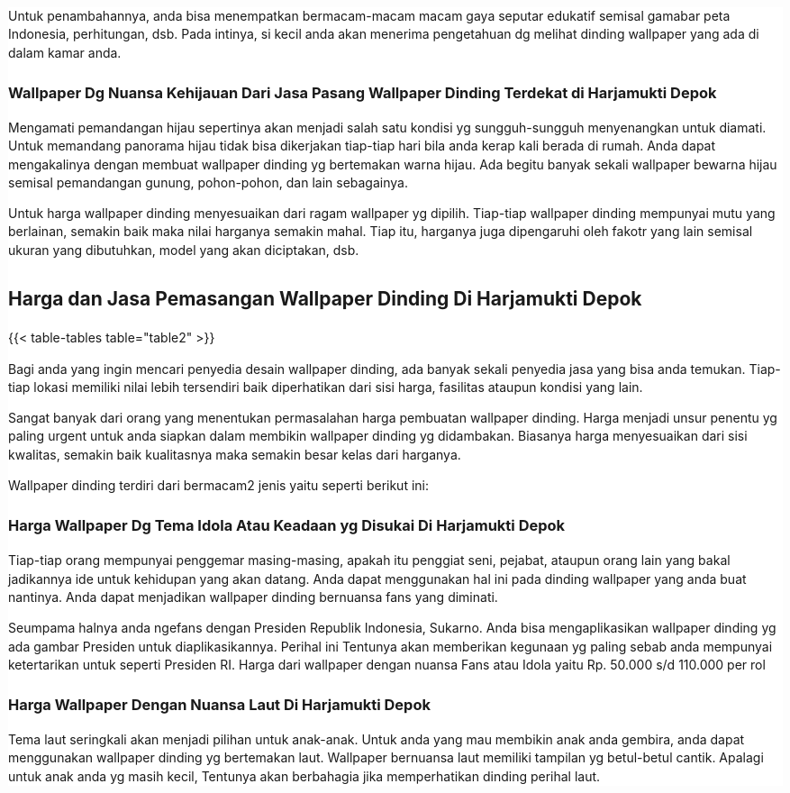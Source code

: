 Untuk penambahannya, anda bisa menempatkan bermacam-macam macam gaya seputar edukatif semisal gamabar peta Indonesia, perhitungan, dsb. Pada intinya, si kecil anda akan menerima pengetahuan dg melihat dinding wallpaper yang ada di dalam kamar anda.

### Wallpaper Dg Nuansa Kehijauan Dari Jasa Pasang Wallpaper Dinding Terdekat di Harjamukti Depok

Mengamati pemandangan hijau sepertinya akan menjadi salah satu kondisi yg sungguh-sungguh menyenangkan untuk diamati. Untuk memandang panorama hijau tidak bisa dikerjakan tiap-tiap hari bila anda kerap kali berada di rumah. Anda dapat mengakalinya dengan membuat wallpaper dinding yg bertemakan warna hijau. Ada begitu banyak sekali wallpaper bewarna hijau semisal pemandangan gunung, pohon-pohon, dan lain sebagainya.

Untuk harga wallpaper dinding menyesuaikan dari ragam wallpaper yg dipilih. Tiap-tiap wallpaper dinding mempunyai mutu yang berlainan, semakin baik maka nilai harganya semakin mahal. Tiap itu, harganya juga dipengaruhi oleh fakotr yang lain semisal ukuran yang dibutuhkan, model yang akan diciptakan, dsb.

## Harga dan Jasa Pemasangan Wallpaper Dinding Di Harjamukti Depok

{{< table-tables table="table2" >}}

Bagi anda yang ingin mencari penyedia desain wallpaper dinding, ada banyak sekali penyedia jasa yang bisa anda temukan. Tiap-tiap lokasi memiliki nilai lebih tersendiri baik diperhatikan dari sisi harga, fasilitas ataupun kondisi yang lain.

Sangat banyak dari orang yang menentukan permasalahan harga pembuatan wallpaper dinding. Harga menjadi unsur penentu yg paling urgent untuk anda siapkan dalam membikin wallpaper dinding yg didambakan. Biasanya harga menyesuaikan dari sisi kwalitas, semakin baik kualitasnya maka semakin besar kelas dari harganya.

Wallpaper dinding terdiri dari bermacam2 jenis yaitu seperti berikut ini:

### Harga Wallpaper Dg Tema Idola Atau Keadaan yg Disukai Di Harjamukti Depok

Tiap-tiap orang mempunyai penggemar masing-masing, apakah itu penggiat seni, pejabat, ataupun orang lain yang bakal jadikannya ide untuk kehidupan yang akan datang. Anda dapat menggunakan hal ini pada dinding wallpaper yang anda buat nantinya. Anda dapat menjadikan wallpaper dinding bernuansa fans yang diminati.

Seumpama halnya anda ngefans dengan Presiden Republik Indonesia, Sukarno. Anda bisa mengaplikasikan wallpaper dinding yg ada gambar Presiden untuk diaplikasikannya. Perihal ini Tentunya akan memberikan kegunaan yg paling sebab anda mempunyai ketertarikan untuk seperti Presiden RI. Harga dari wallpaper dengan nuansa Fans atau Idola yaitu Rp. 50.000 s/d 110.000 per rol

### Harga Wallpaper Dengan Nuansa Laut Di Harjamukti Depok

Tema laut seringkali akan menjadi pilihan untuk anak-anak. Untuk anda yang mau membikin anak anda gembira, anda dapat menggunakan wallpaper dinding yg bertemakan laut. Wallpaper bernuansa laut memiliki tampilan yg betul-betul cantik. Apalagi untuk anak anda yg masih kecil, Tentunya akan berbahagia jika memperhatikan dinding perihal laut.
